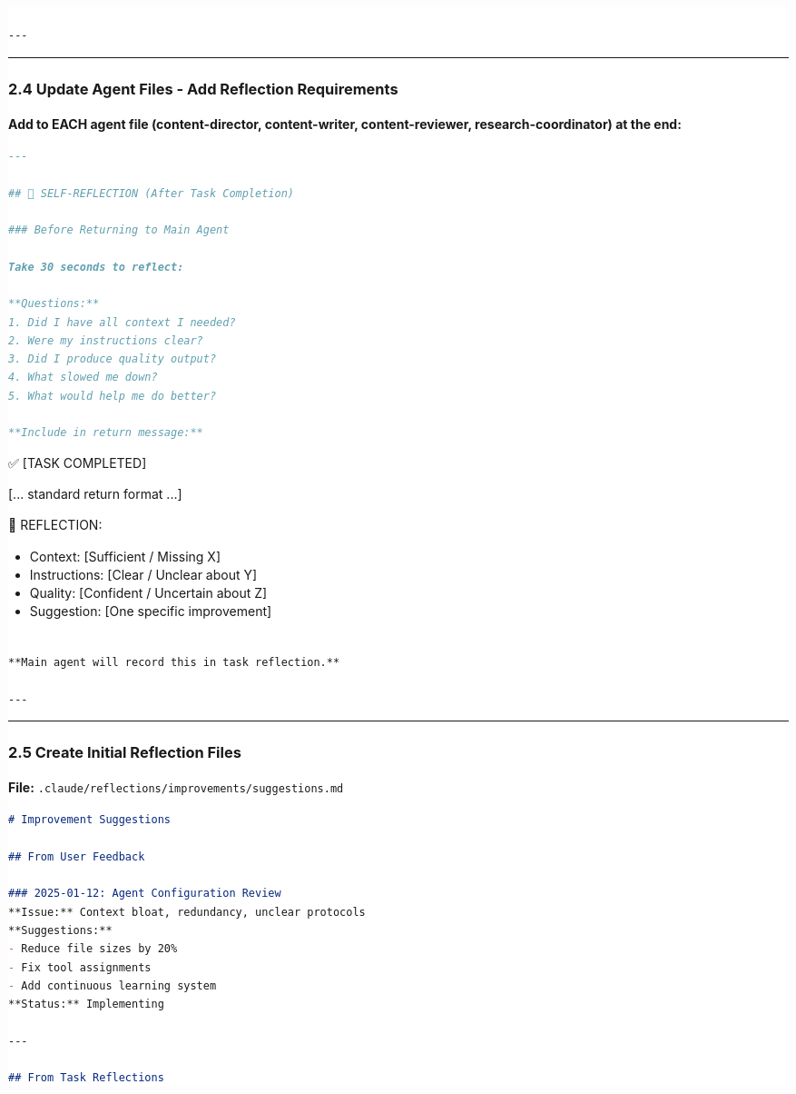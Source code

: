 ```markdown

---
```

---

### 2.4 Update Agent Files - Add Reflection Requirements

**Add to EACH agent file (content-director, content-writer, content-reviewer, research-coordinator) at the end:**

```markdown
---

## 📝 SELF-REFLECTION (After Task Completion)

### Before Returning to Main Agent

Take 30 seconds to reflect:

**Questions:**
1. Did I have all context I needed?
2. Were my instructions clear?
3. Did I produce quality output?
4. What slowed me down?
5. What would help me do better?

**Include in return message:**
```
✅ [TASK COMPLETED]

[... standard return format ...]

🤔 REFLECTION:
- Context: [Sufficient / Missing X]
- Instructions: [Clear / Unclear about Y]
- Quality: [Confident / Uncertain about Z]
- Suggestion: [One specific improvement]
```

**Main agent will record this in task reflection.**

---
```

---

### 2.5 Create Initial Reflection Files

**File:** `.claude/reflections/improvements/suggestions.md`

```markdown
# Improvement Suggestions

## From User Feedback

### 2025-01-12: Agent Configuration Review
**Issue:** Context bloat, redundancy, unclear protocols
**Suggestions:**
- Reduce file sizes by 20%
- Fix tool assignments
- Add continuous learning system
**Status:** Implementing

---

## From Task Reflections
```